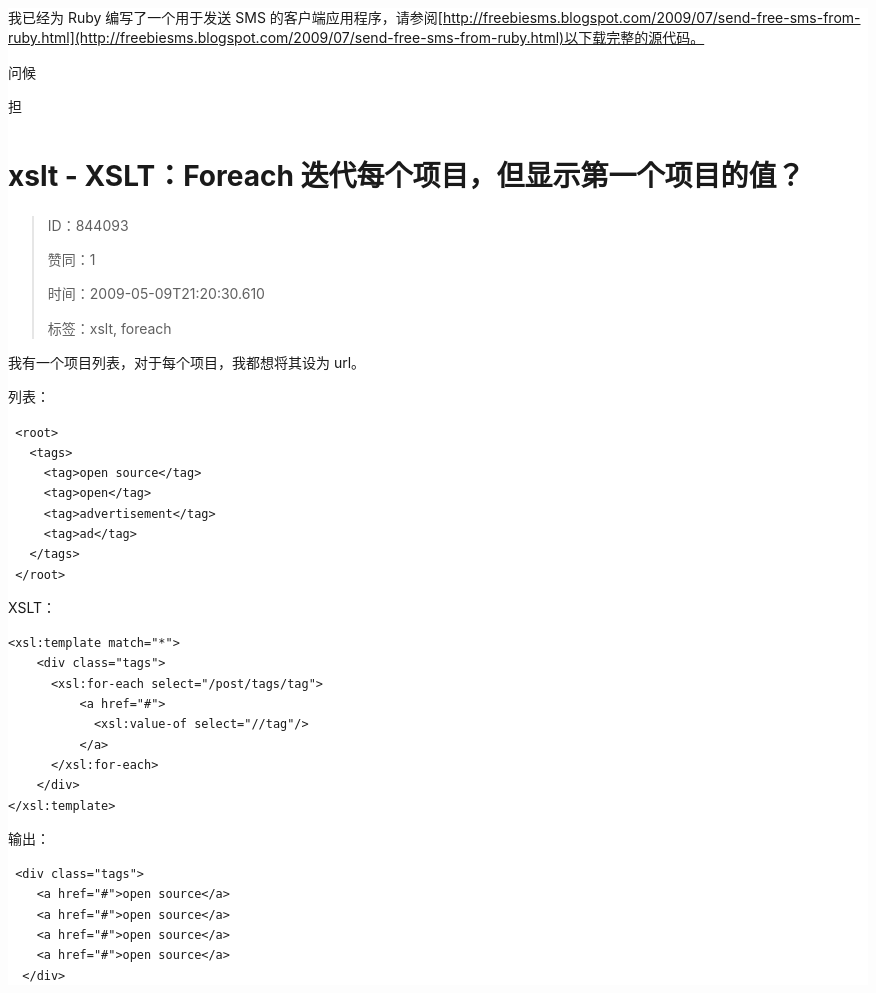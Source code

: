 我已经为 Ruby 编写了一个用于发送 SMS 的客户端应用程序，请参阅[http://freebiesms.blogspot.com/2009/07/send-free-sms-from-ruby.html](http://freebiesms.blogspot.com/2009/07/send-free-sms-from-ruby.html)以下载完整的源代码。

问候

担

# xslt - XSLT：Foreach 迭代每个项目，但显示第一个项目的值？

> ID：844093
> 
> 赞同：1
> 
> 时间：2009-05-09T21:20:30.610
> 
> 标签：xslt, foreach

我有一个项目列表，对于每个项目，我都想将其设为 url。

列表：

```
 <root>
   <tags>
     <tag>open source</tag>
     <tag>open</tag>
     <tag>advertisement</tag>
     <tag>ad</tag>
   </tags>
 </root> 
```

XSLT：

```
<xsl:template match="*">
    <div class="tags">
      <xsl:for-each select="/post/tags/tag">
          <a href="#">
            <xsl:value-of select="//tag"/>
          </a>
      </xsl:for-each>
    </div>
</xsl:template> 
```

输出：

```
 <div class="tags"> 
    <a href="#">open source</a> 
    <a href="#">open source</a> 
    <a href="#">open source</a> 
    <a href="#">open source</a> 
  </div> 
```
